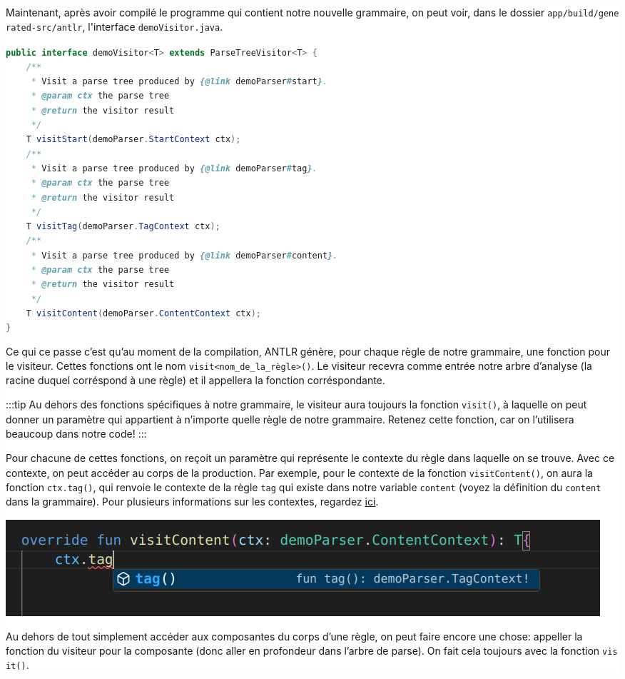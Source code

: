 Maintenant, après avoir compilé le programme qui contient notre nouvelle grammaire, on peut voir, dans le dossier `app/build/generated-src/antlr`, l'interface `demoVisitor.java`.

```java
public interface demoVisitor<T> extends ParseTreeVisitor<T> {
	/**
	 * Visit a parse tree produced by {@link demoParser#start}.
	 * @param ctx the parse tree
	 * @return the visitor result
	 */
	T visitStart(demoParser.StartContext ctx);
	/**
	 * Visit a parse tree produced by {@link demoParser#tag}.
	 * @param ctx the parse tree
	 * @return the visitor result
	 */
	T visitTag(demoParser.TagContext ctx);
	/**
	 * Visit a parse tree produced by {@link demoParser#content}.
	 * @param ctx the parse tree
	 * @return the visitor result
	 */
	T visitContent(demoParser.ContentContext ctx);
}
```

Ce qui ce passe c’est qu’au moment de la compilation, ANTLR génère, pour chaque règle de notre grammaire, une fonction pour le visiteur. Cettes fonctions ont le nom `visit<nom_de_la_règle>()`. Le visiteur recevra comme entrée notre arbre d’analyse (la racine duquel corréspond à une règle) et il appellera la fonction corréspondante.

:::tip
Au dehors des fonctions spécifiques à notre grammaire, le visiteur aura toujours la fonction `visit()`, à laquelle on peut donner un paramètre qui appartient à n’importe quelle règle de notre grammaire. Retenez cette fonction, car on l’utilisera beaucoup dans notre code!
:::

Pour chacune de cettes fonctions, on reçoit un paramètre qui représente le contexte du règle dans laquelle on se trouve. Avec ce contexte, on peut accéder au corps de la production. Par exemple, pour le contexte de la fonction `visitContent()`, on aura la fonction `ctx.tag()`, qui renvoie le contexte de la règle `tag` qui existe dans notre variable `content` (voyez la définition du `content` dans la grammaire). Pour plusieurs informations sur les contextes, regardez [ici](https://www.antlr.org/api/Java/org/antlr/v4/runtime/RuleContext.html).

![context_field](images/06_context_fields.png)

Au dehors de tout simplement accéder aux composantes du corps d’une règle, on peut faire encore une chose: appeller la fonction du visiteur pour la composante (donc aller en profondeur dans l’arbre de parse). On fait cela toujours avec la fonction `visit()`.
